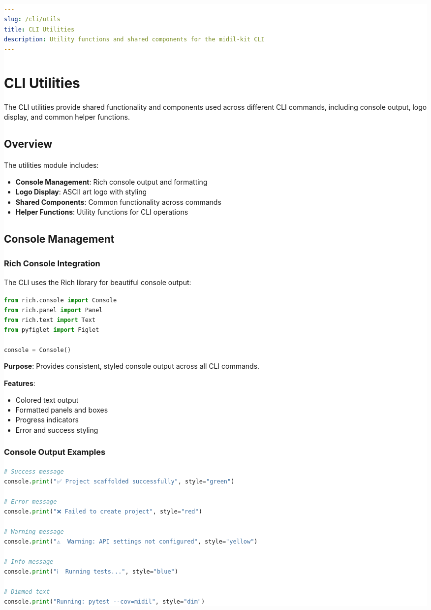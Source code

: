 ```yaml
---
slug: /cli/utils
title: CLI Utilities
description: Utility functions and shared components for the midil-kit CLI
---
```


# CLI Utilities

The CLI utilities provide shared functionality and components used across different CLI commands, including console output, logo display, and common helper functions.

## Overview

The utilities module includes:
- **Console Management**: Rich console output and formatting
- **Logo Display**: ASCII art logo with styling
- **Shared Components**: Common functionality across commands
- **Helper Functions**: Utility functions for CLI operations

## Console Management

### Rich Console Integration

The CLI uses the Rich library for beautiful console output:

```python
from rich.console import Console
from rich.panel import Panel
from rich.text import Text
from pyfiglet import Figlet

console = Console()
```

**Purpose**: Provides consistent, styled console output across all CLI commands.

**Features**:
- Colored text output
- Formatted panels and boxes
- Progress indicators
- Error and success styling

### Console Output Examples

```python
# Success message
console.print("✅ Project scaffolded successfully", style="green")

# Error message
console.print("❌ Failed to create project", style="red")

# Warning message
console.print("⚠️  Warning: API settings not configured", style="yellow")

# Info message
console.print("ℹ️  Running tests...", style="blue")

# Dimmed text
console.print("Running: pytest --cov=midil", style="dim")
```
